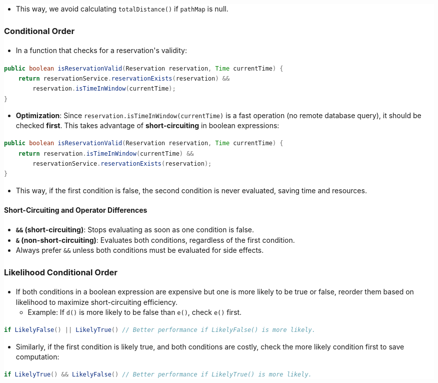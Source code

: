 - This way, we avoid calculating `totalDistance()` if `pathMap` is null.
### Conditional Order
- In a function that checks for a reservation's validity:

```Java
public boolean isReservationValid(Reservation reservation, Time currentTime) {
    return reservationService.reservationExists(reservation) &&
        reservation.isTimeInWindow(currentTime);
}
```

- **Optimization**: Since `reservation.isTimeInWindow(currentTime)` is a fast operation (no remote database query), it should be checked **first**. This takes advantage of **short-circuiting** in boolean expressions:

```Java
public boolean isReservationValid(Reservation reservation, Time currentTime) {
    return reservation.isTimeInWindow(currentTime) &&
        reservationService.reservationExists(reservation);
}
```

- This way, if the first condition is false, the second condition is never evaluated, saving time and resources.
#### Short-Circuiting and Operator Differences
- **`&&` (short-circuiting)**: Stops evaluating as soon as one condition is false.
- **`&` (non-short-circuiting)**: Evaluates both conditions, regardless of the first condition.
- Always prefer `&&` unless both conditions must be evaluated for side effects.
### Likelihood Conditional Order
- If both conditions in a boolean expression are expensive but one is more likely to be true or false, reorder them based on likelihood to maximize short-circuiting efficiency.
	- Example: If `d()` is more likely to be false than `e()`, check `e()` first.

```Java
if LikelyFalse() || LikelyTrue() // Better performance if LikelyFalse() is more likely.
```

- Similarly, if the first condition is likely true, and both conditions are costly, check the more likely condition first to save computation:

```Java
if LikelyTrue() && LikelyFalse() // Better performance if LikelyTrue() is more likely.
```
